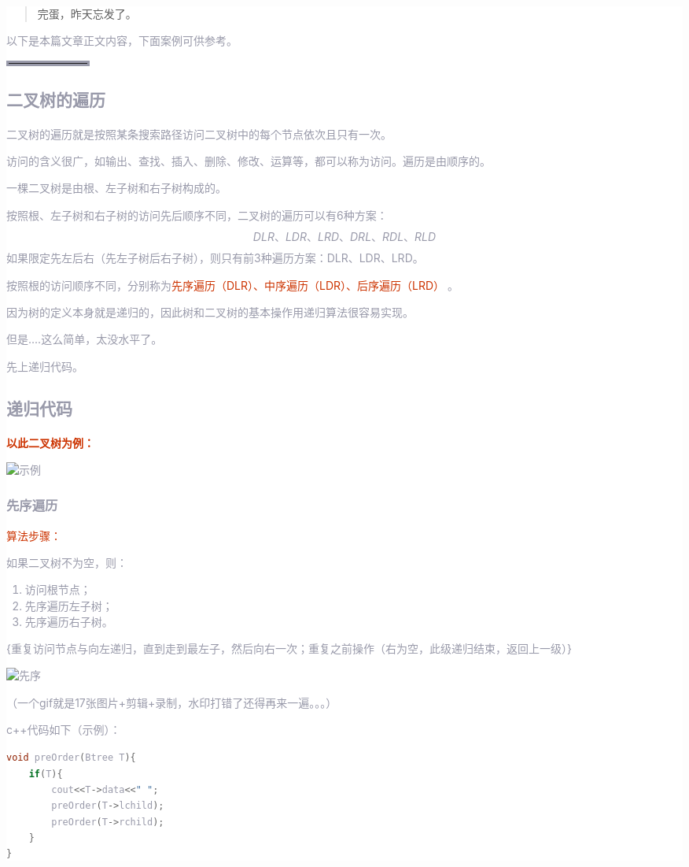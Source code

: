 >完蛋，昨天忘发了。

<font color=#999AAA >以下是本篇文章正文内容，下面案例可供参考。</fond>
<hr style=" border:solid; width:100px; height:1px;" color=#000000 size=1">

## 二叉树的遍历
二叉树的遍历就是按照某条搜索路径访问二叉树中的每个节点依次且只有一次。

访问的含义很广，如输出、查找、插入、删除、修改、运算等，都可以称为访问。遍历是由顺序的。

一棵二叉树是由根、左子树和右子树构成的。

按照根、左子树和右子树的访问先后顺序不同，二叉树的遍历可以有6种方案：
$$
DLR、LDR、LRD、DRL、RDL、RLD
$$
如果限定先左后右（先左子树后右子树），则只有前3种遍历方案：DLR、LDR、LRD。

按照根的访问顺序不同，分别称为<font color=#CC3300>先序遍历（DLR）、中序遍历（LDR）、后序遍历（LRD）</font> 。

因为树的定义本身就是递归的，因此树和二叉树的基本操作用递归算法很容易实现。

但是....这么简单，太没水平了。


先上递归代码。

## 递归代码
<font color=#CC3300>**以此二叉树为例：**</font>

![示例](https://img-blog.csdnimg.cn/4dcc6ca2e054428a9521558c8006c760.png)
### 先序遍历
<font color=#CC3300>算法步骤：</font>

如果二叉树不为空，则：

1. 访问根节点；
2. 先序遍历左子树；
3. 先序遍历右子树。

{重复访问节点与向左递归，直到走到最左子，然后向右一次；重复之前操作（右为空，此级递归结束，返回上一级）}
                                                                         
![先序](https://img-blog.csdnimg.cn/95e45dc0be1c4789b199e8ea5b15d5c6.gif)

（一个gif就是17张图片+剪辑+录制，水印打错了还得再来一遍。。。）

<font color=#999AAA >c++代码如下（示例）：

```cpp
void preOrder(Btree T){
    if(T){
        cout<<T->data<<" ";
        preOrder(T->lchild);
        preOrder(T->rchild);
    }
}
```
